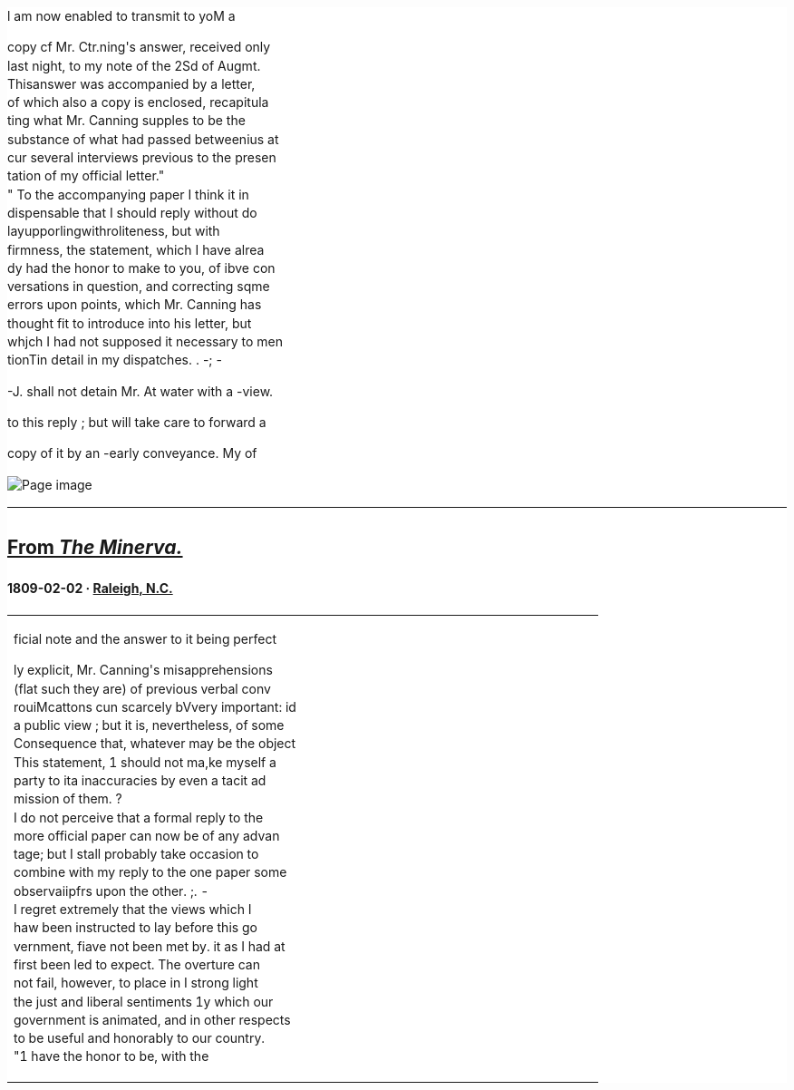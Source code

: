 l am now enabled to transmit to yoM a  
  
copy cf Mr. Ctr.ning&#x27;s answer, received only  
last night, to my note of the 2Sd of Augmt.  
Thisanswer was accompanied by a letter,  
of which also a copy is enclosed, recapitula­  
ting what Mr. Canning supples to be the  
substance of what had passed betweenius at  
cur several interviews previous to the presen­  
tation of my official letter.&quot;  
&quot; To the accompanying paper I think it in­  
dispensable that I should reply without do­  
layupporlingwithroliteness, but with  
firmness, the statement, which I have alrea­  
dy had the honor to make to you, of ibve con­  
versations in question, and correcting sqme  
errors upon points, which Mr. Canning has  
thought fit to introduce into his letter, but  
whjch I had not supposed it necessary to men­  
tionTin detail in my dispatches. . -; -  
  
-J. shall not detain Mr. At water with a -view.  
  
to this reply ; but will take care to forward a  
  
copy of it by an -early conveyance. My of
</td><td style="width: 50%; max-height: 75%; margin: auto; display: block;">
<img alt="Page image" src="https://newspapers.digitalnc.org/images/iiif/batch_ncu_RalMin9n_ver01%2Fdata%2F1809020201%2F0931.jp2/pct:7.2283609576427255,4.522882834518857,26.450276243093924,43.658569319554424/!600,600/0/default.jpg"/>
</td>
</tr></table>

---

## [From _The Minerva._](https://newspapers.digitalnc.org/lccn/sn85042100/1809-02-02/ed-1/seq-4/)

#### 1809-02-02 &middot; [Raleigh, N.C.](http://dbpedia.org/resource/Raleigh%2C_North_Carolina)

<table style="width: 100%;"><tr><td style="width: 50%">

  
ficial note and the answer to it being perfect  
  
ly explicit, Mr. Canning&#x27;s misapprehensions  
(flat such they are) of previous verbal conv  
rouiMcattons cun scarcely bVvery important: id  
a public view ; but it is, nevertheless, of some  
Consequence that, whatever may be the object  
This statement, 1 should not ma,ke myself a  
party to ita inaccuracies by even a tacit ad­  
mission of them. ?  
I do not perceive that a formal reply to the  
more official paper can now be of any advan­  
tage; but I stall probably take occasion to  
combine with my reply to the one paper some  
observaiipfrs upon the other. ;. -  
I regret extremely that the views which I  
haw been instructed to lay before this go­  
vernment, fiave not been met by. it as I had at  
first been led to expect. The overture can­  
not fail, however, to place in I strong light  
the just and liberal sentiments 1y which our  
government is animated, and in other respects  
to be useful and honorably to our country.  
&quot;1 have the honor to be, with the  